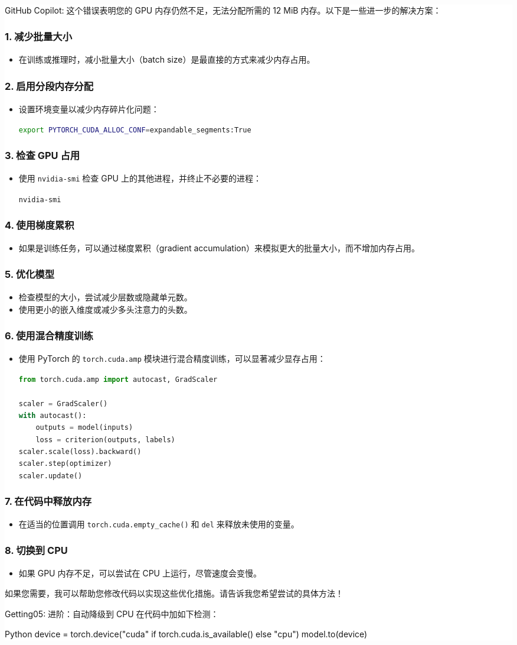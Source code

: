 
GitHub Copilot: 这个错误表明您的 GPU 内存仍然不足，无法分配所需的 12 MiB 内存。以下是一些进一步的解决方案：

### 1. **减少批量大小**
   - 在训练或推理时，减小批量大小（batch size）是最直接的方式来减少内存占用。

### 2. **启用分段内存分配**
   - 设置环境变量以减少内存碎片化问题：
     ```bash
     export PYTORCH_CUDA_ALLOC_CONF=expandable_segments:True
     ```

### 3. **检查 GPU 占用**
   - 使用 `nvidia-smi` 检查 GPU 上的其他进程，并终止不必要的进程：
     ```bash
     nvidia-smi
     ```

### 4. **使用梯度累积**
   - 如果是训练任务，可以通过梯度累积（gradient accumulation）来模拟更大的批量大小，而不增加内存占用。

### 5. **优化模型**
   - 检查模型的大小，尝试减少层数或隐藏单元数。
   - 使用更小的嵌入维度或减少多头注意力的头数。

### 6. **使用混合精度训练**
   - 使用 PyTorch 的 `torch.cuda.amp` 模块进行混合精度训练，可以显著减少显存占用：
     ```python
     from torch.cuda.amp import autocast, GradScaler

     scaler = GradScaler()
     with autocast():
         outputs = model(inputs)
         loss = criterion(outputs, labels)
     scaler.scale(loss).backward()
     scaler.step(optimizer)
     scaler.update()
     ```

### 7. **在代码中释放内存**
   - 在适当的位置调用 `torch.cuda.empty_cache()` 和 `del` 来释放未使用的变量。

### 8. **切换到 CPU**
   - 如果 GPU 内存不足，可以尝试在 CPU 上运行，尽管速度会变慢。

如果您需要，我可以帮助您修改代码以实现这些优化措施。请告诉我您希望尝试的具体方法！

Getting05: 进阶：自动降级到 CPU
在代码中加如下检测：

Python
device = torch.device("cuda" if torch.cuda.is_available() else "cpu")
model.to(device)
